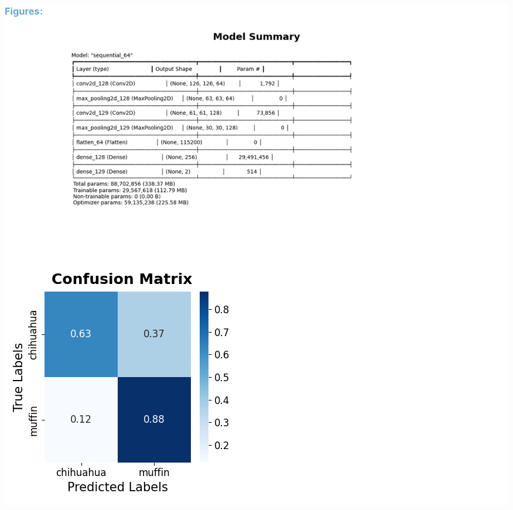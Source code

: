 

<div style="page-break-after: always;"></div>

### <span style="color:rgb(105, 169, 201);">Figures:</span>

![model_summary](./trial_65/model_summary.png)

![confusion_matrix](./trial_65/confusion_matrix.png)
